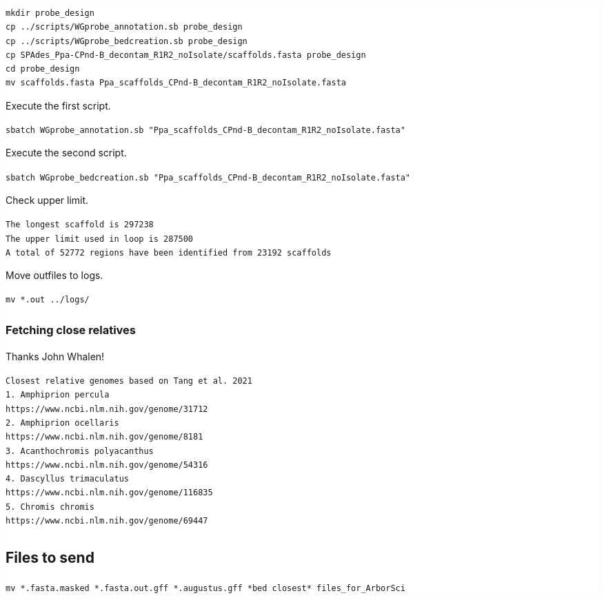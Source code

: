 ```
mkdir probe_design
cp ../scripts/WGprobe_annotation.sb probe_design
cp ../scripts/WGprobe_bedcreation.sb probe_design
cp SPAdes_Ppa-CPnd-B_decontam_R1R2_noIsolate/scaffolds.fasta probe_design
cd probe_design
mv scaffolds.fasta Ppa_scaffolds_CPnd-B_decontam_R1R2_noIsolate.fasta
```

Execute the first script.

```
sbatch WGprobe_annotation.sb "Ppa_scaffolds_CPnd-B_decontam_R1R2_noIsolate.fasta"
```

Execute the second script.

```
sbatch WGprobe_bedcreation.sb "Ppa_scaffolds_CPnd-B_decontam_R1R2_noIsolate.fasta"
```

Check upper limit.

```
The longest scaffold is 297238
The upper limit used in loop is 287500
A total of 52772 regions have been identified from 23192 scaffolds
```

Move outfiles to logs.

```
mv *.out ../logs/
```

### Fetching close relatives

Thanks John Whalen!

```
Closest relative genomes based on Tang et al. 2021
1. Amphiprion percula
https://www.ncbi.nlm.nih.gov/genome/31712
2. Amphiprion ocellaris
https://www.ncbi.nlm.nih.gov/genome/8181
3. Acanthochromis polyacanthus
https://www.ncbi.nlm.nih.gov/genome/54316
4. Dascyllus trimaculatus
https://www.ncbi.nlm.nih.gov/genome/116835
5. Chromis chromis
https://www.ncbi.nlm.nih.gov/genome/69447
```

## Files to send

```
mv *.fasta.masked *.fasta.out.gff *.augustus.gff *bed closest* files_for_ArborSci
```
